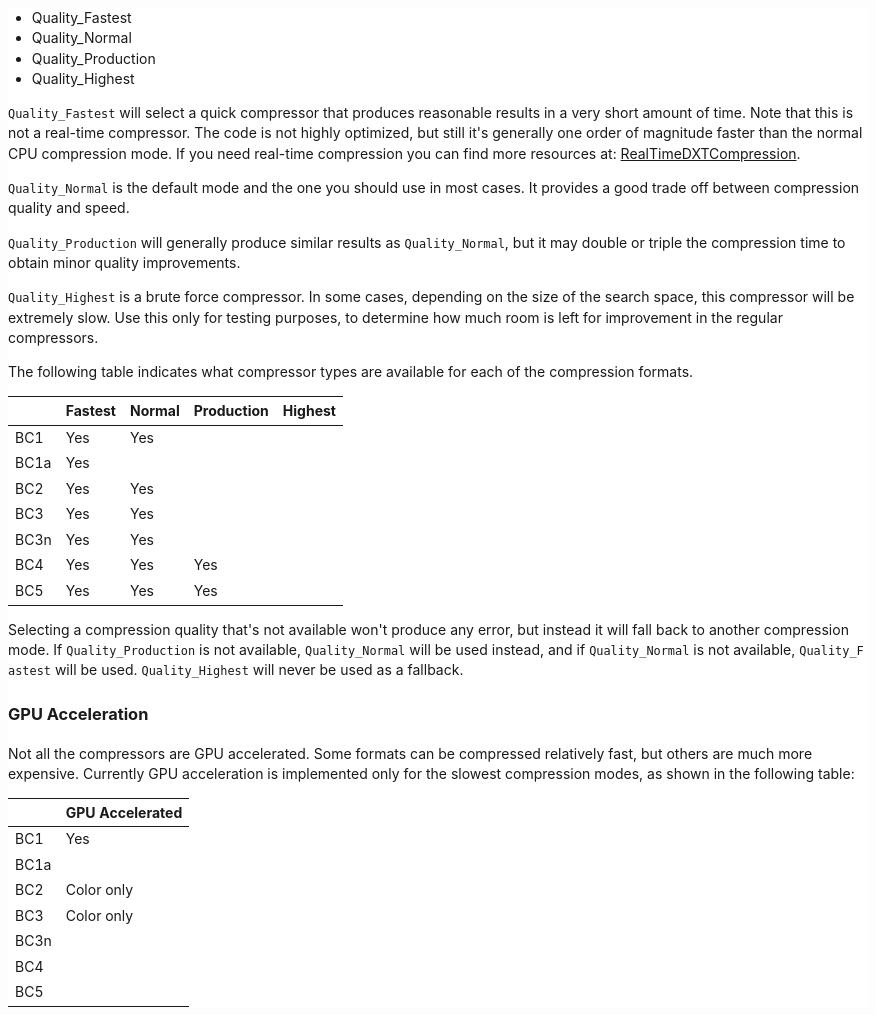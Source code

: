   * Quality\_Fastest
  * Quality\_Normal
  * Quality\_Production
  * Quality\_Highest

`Quality_Fastest` will select a quick compressor that produces reasonable results in a very short amount of time. Note that this is not a real-time compressor. The code is not highly optimized, but still it's generally one order of magnitude faster than the normal CPU compression mode. If you need real-time compression you can find more resources at: [RealTimeDXTCompression](RealTimeDXTCompression.md).

`Quality_Normal` is the default mode and the one you should use in most cases. It provides a good trade off between compression quality and speed.

`Quality_Production` will generally produce similar results as `Quality_Normal`, but it may double or triple the compression time to obtain minor quality improvements.

`Quality_Highest` is a brute force compressor. In some cases, depending on the size of the search space, this compressor will be extremely slow. Use this only for testing purposes, to determine how much room is left for improvement in the regular compressors.

The following table indicates what compressor types are available for each of the compression formats.

|      | **Fastest** | **Normal** | **Production** | **Highest** |
|:-----|:------------|:-----------|:---------------|:------------|
| BC1  | Yes       | Yes      |              |           |
| BC1a | Yes       |          |              |           |
| BC2  | Yes       | Yes      |              |           |
| BC3  | Yes       | Yes      |              |           |
| BC3n | Yes       | Yes      |              |           |
| BC4  | Yes       | Yes      | Yes          |           |
| BC5  | Yes       | Yes      | Yes          |           |

Selecting a compression quality that's not available won't produce any error, but instead it will fall back to another compression mode. If `Quality_Production` is not available, `Quality_Normal` will be used instead, and if `Quality_Normal` is not available, `Quality_Fastest` will be used. `Quality_Highest` will never be used as a fallback.


### GPU Acceleration ###

Not all the compressors are GPU accelerated. Some formats can be compressed relatively fast, but others are much more expensive. Currently GPU acceleration is implemented only for the slowest compression modes, as shown in the following table:

|      | **GPU Accelerated** |
|:-----|:--------------------|
| BC1  | Yes               |
| BC1a |                   |
| BC2  | Color only        |
| BC3  | Color only        |
| BC3n |                   |
| BC4  |                   |
| BC5  |                   |
